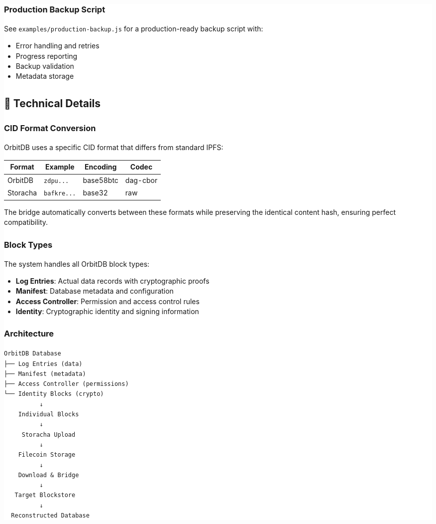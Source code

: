 ### Production Backup Script

See `examples/production-backup.js` for a production-ready backup script with:
- Error handling and retries
- Progress reporting
- Backup validation
- Metadata storage

## 🔧 Technical Details

### CID Format Conversion

OrbitDB uses a specific CID format that differs from standard IPFS:

| Format | Example | Encoding | Codec |
|--------|---------|----------|--------|
| OrbitDB | `zdpu...` | base58btc | dag-cbor |
| Storacha | `bafkre...` | base32 | raw |

The bridge automatically converts between these formats while preserving the identical content hash, ensuring perfect compatibility.

### Block Types

The system handles all OrbitDB block types:

- **Log Entries**: Actual data records with cryptographic proofs
- **Manifest**: Database metadata and configuration
- **Access Controller**: Permission and access control rules  
- **Identity**: Cryptographic identity and signing information

### Architecture

```
OrbitDB Database
├── Log Entries (data)
├── Manifest (metadata)
├── Access Controller (permissions)
└── Identity Blocks (crypto)
          ↓
    Individual Blocks
          ↓
     Storacha Upload
          ↓
    Filecoin Storage
          ↓
    Download & Bridge
          ↓
   Target Blockstore
          ↓
  Reconstructed Database
```

